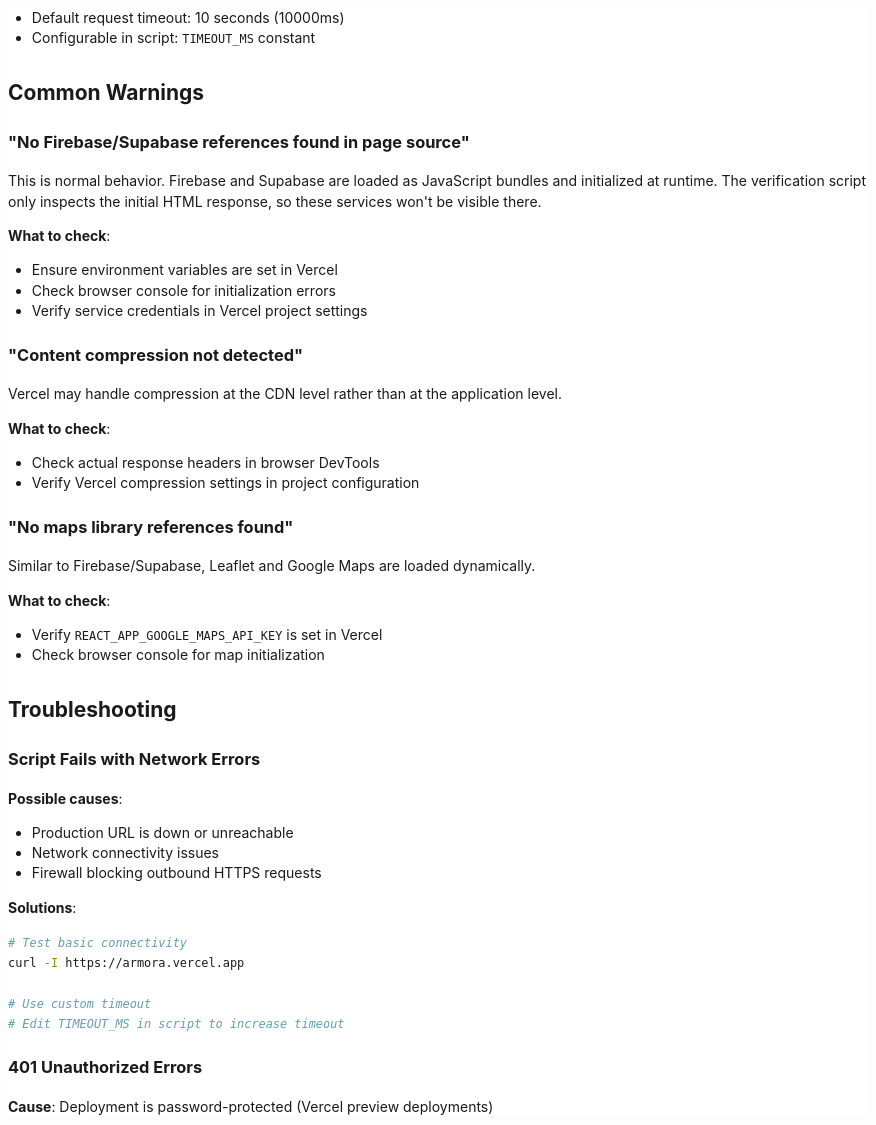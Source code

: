 - Default request timeout: 10 seconds (10000ms)
- Configurable in script: `TIMEOUT_MS` constant

## Common Warnings

### "No Firebase/Supabase references found in page source"

This is normal behavior. Firebase and Supabase are loaded as JavaScript bundles and initialized at runtime. The verification script only inspects the initial HTML response, so these services won't be visible there.

**What to check**:
- Ensure environment variables are set in Vercel
- Check browser console for initialization errors
- Verify service credentials in Vercel project settings

### "Content compression not detected"

Vercel may handle compression at the CDN level rather than at the application level.

**What to check**:
- Check actual response headers in browser DevTools
- Verify Vercel compression settings in project configuration

### "No maps library references found"

Similar to Firebase/Supabase, Leaflet and Google Maps are loaded dynamically.

**What to check**:
- Verify `REACT_APP_GOOGLE_MAPS_API_KEY` is set in Vercel
- Check browser console for map initialization

## Troubleshooting

### Script Fails with Network Errors

**Possible causes**:
- Production URL is down or unreachable
- Network connectivity issues
- Firewall blocking outbound HTTPS requests

**Solutions**:
```bash
# Test basic connectivity
curl -I https://armora.vercel.app

# Use custom timeout
# Edit TIMEOUT_MS in script to increase timeout
```

### 401 Unauthorized Errors

**Cause**: Deployment is password-protected (Vercel preview deployments)
